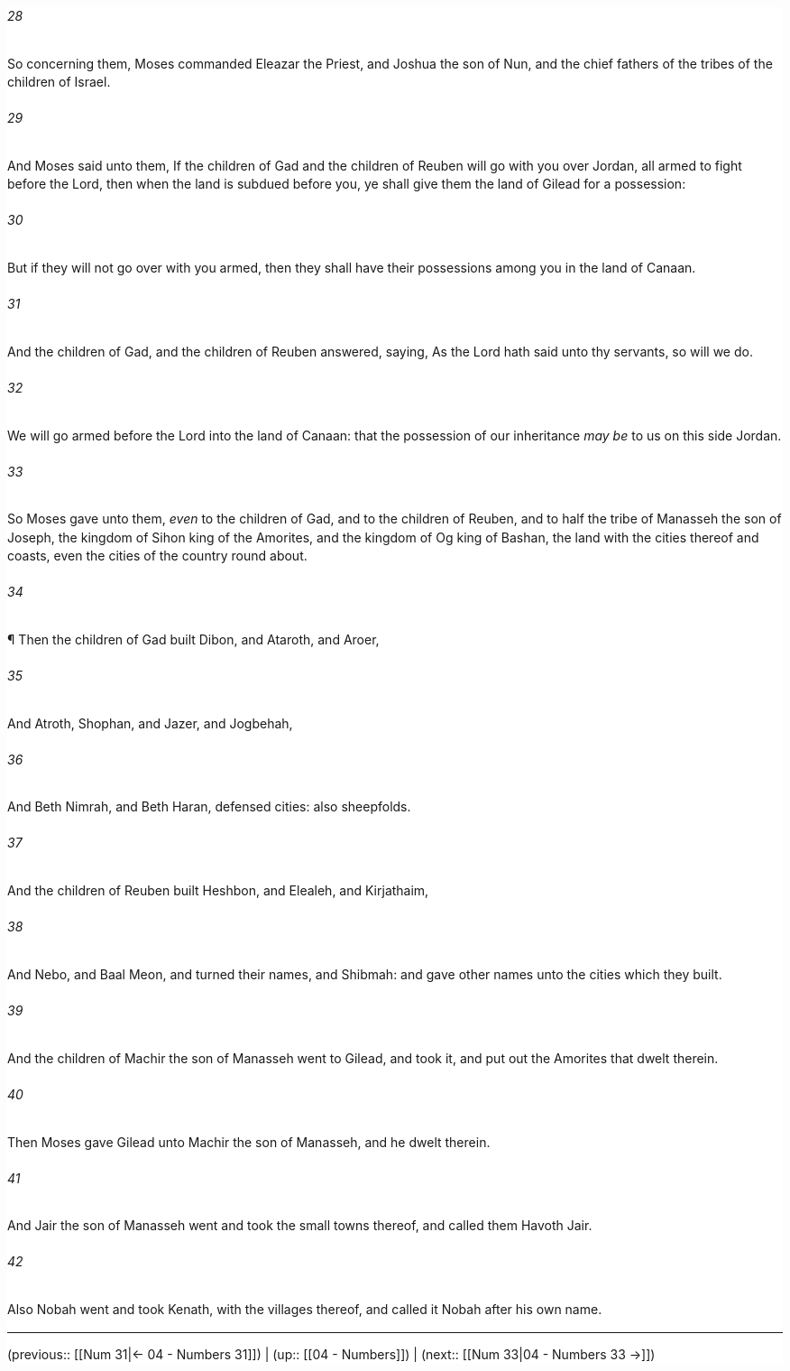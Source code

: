 ###### 28 
So concerning them, Moses commanded Eleazar the Priest, and Joshua the son of Nun, and the chief fathers of the tribes of the children of Israel. 

###### 29 
And Moses said unto them, If the children of Gad and the children of Reuben will go with you over Jordan, all armed to fight before the Lord, then when the land is subdued before you, ye shall give them the land of Gilead for a possession: 

###### 30 
But if they will not go over with you armed, then they shall have their possessions among you in the land of Canaan. 

###### 31 
And the children of Gad, and the children of Reuben answered, saying, As the Lord hath said unto thy servants, so will we do. 

###### 32 
We will go armed before the Lord into the land of Canaan: that the possession of our inheritance _may be_ to us on this side Jordan. 

###### 33 
So Moses gave unto them, _even_ to the children of Gad, and to the children of Reuben, and to half the tribe of Manasseh the son of Joseph, the kingdom of Sihon king of the Amorites, and the kingdom of Og king of Bashan, the land with the cities thereof and coasts, even the cities of the country round about. 

###### 34 
¶ Then the children of Gad built Dibon, and Ataroth, and Aroer, 

###### 35 
And Atroth, Shophan, and Jazer, and Jogbehah, 

###### 36 
And Beth Nimrah, and Beth Haran, defensed cities: also sheepfolds. 

###### 37 
And the children of Reuben built Heshbon, and Elealeh, and Kirjathaim, 

###### 38 
And Nebo, and Baal Meon, and turned their names, and Shibmah: and gave other names unto the cities which they built. 

###### 39 
And the children of Machir the son of Manasseh went to Gilead, and took it, and put out the Amorites that dwelt therein. 

###### 40 
Then Moses gave Gilead unto Machir the son of Manasseh, and he dwelt therein. 

###### 41 
And Jair the son of Manasseh went and took the small towns thereof, and called them Havoth Jair. 

###### 42 
Also Nobah went and took Kenath, with the villages thereof, and called it Nobah after his own name.

***

(previous:: [[Num 31|← 04 - Numbers 31]]) | (up:: [[04 - Numbers]]) | (next:: [[Num 33|04 - Numbers 33 →]])
